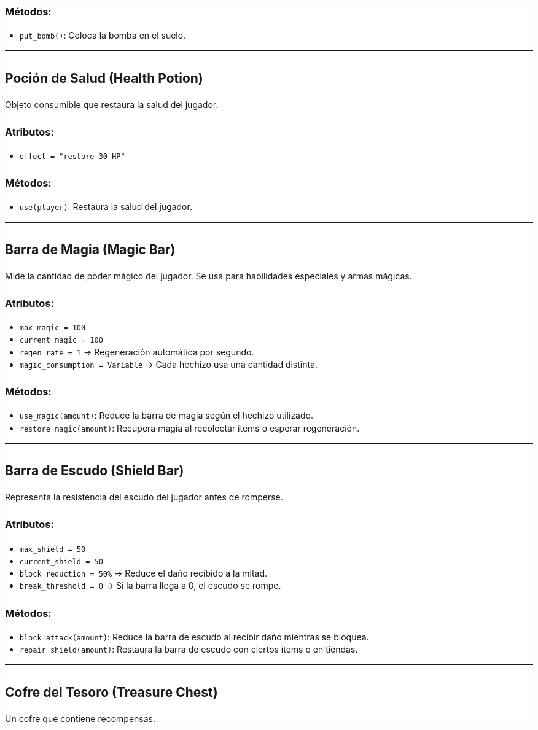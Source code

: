 ### **Métodos:**
- `put_bomb()`: Coloca la bomba en el suelo.

---

## **Poción de Salud (Health Potion)**
Objeto consumible que restaura la salud del jugador.

### **Atributos:**
- `effect = "restore 30 HP"`

### **Métodos:**
- `use(player)`: Restaura la salud del jugador.

---

## **Barra de Magia (Magic Bar)**
Mide la cantidad de poder mágico del jugador. Se usa para habilidades especiales y armas mágicas.

### **Atributos:**
- `max_magic = 100`
- `current_magic = 100`
- `regen_rate = 1` → Regeneración automática por segundo.
- `magic_consumption = Variable` → Cada hechizo usa una cantidad distinta.

### **Métodos:**
- `use_magic(amount)`: Reduce la barra de magia según el hechizo utilizado.
- `restore_magic(amount)`: Recupera magia al recolectar ítems o esperar regeneración.

---

## **Barra de Escudo (Shield Bar)**
Representa la resistencia del escudo del jugador antes de romperse.

### **Atributos:**
- `max_shield = 50`
- `current_shield = 50`
- `block_reduction = 50%` → Reduce el daño recibido a la mitad.
- `break_threshold = 0` → Si la barra llega a 0, el escudo se rompe.

### **Métodos:**
- `block_attack(amount)`: Reduce la barra de escudo al recibir daño mientras se bloquea.
- `repair_shield(amount)`: Restaura la barra de escudo con ciertos ítems o en tiendas.

---

## **Cofre del Tesoro (Treasure Chest)**
Un cofre que contiene recompensas.
